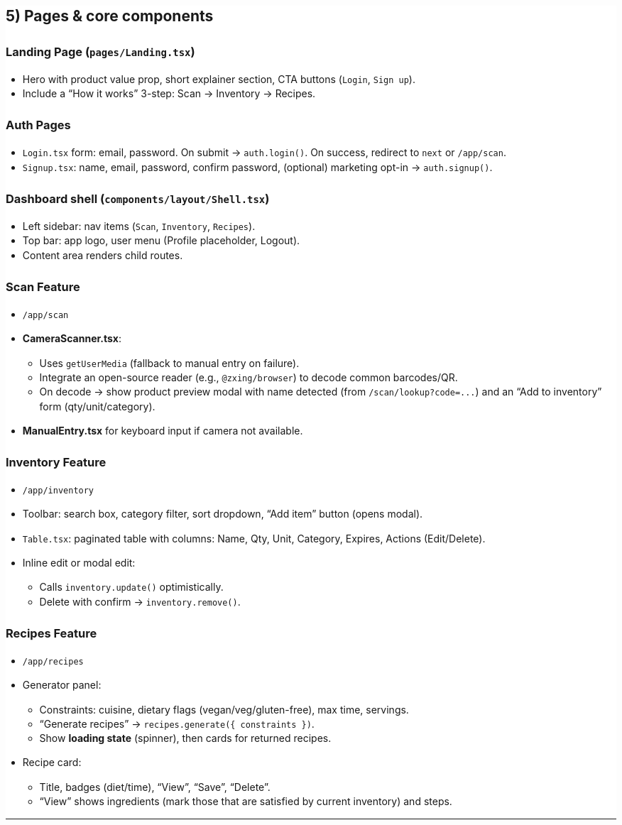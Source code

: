 ## 5) Pages & core components

### Landing Page (`pages/Landing.tsx`)

* Hero with product value prop, short explainer section, CTA buttons (`Login`, `Sign up`).
* Include a “How it works” 3-step: Scan → Inventory → Recipes.

### Auth Pages

* `Login.tsx` form: email, password. On submit → `auth.login()`. On success, redirect to `next` or `/app/scan`.
* `Signup.tsx`: name, email, password, confirm password, (optional) marketing opt-in → `auth.signup()`.

### Dashboard shell (`components/layout/Shell.tsx`)

* Left sidebar: nav items (`Scan`, `Inventory`, `Recipes`).
* Top bar: app logo, user menu (Profile placeholder, Logout).
* Content area renders child routes.

### Scan Feature

* `/app/scan`
* **CameraScanner.tsx**:

  * Uses `getUserMedia` (fallback to manual entry on failure).
  * Integrate an open-source reader (e.g., `@zxing/browser`) to decode common barcodes/QR.
  * On decode → show product preview modal with name detected (from `/scan/lookup?code=...`) and an “Add to inventory” form (qty/unit/category).
* **ManualEntry.tsx** for keyboard input if camera not available.

### Inventory Feature

* `/app/inventory`
* Toolbar: search box, category filter, sort dropdown, “Add item” button (opens modal).
* `Table.tsx`: paginated table with columns: Name, Qty, Unit, Category, Expires, Actions (Edit/Delete).
* Inline edit or modal edit:

  * Calls `inventory.update()` optimistically.
  * Delete with confirm → `inventory.remove()`.

### Recipes Feature

* `/app/recipes`
* Generator panel:

  * Constraints: cuisine, dietary flags (vegan/veg/gluten-free), max time, servings.
  * “Generate recipes” → `recipes.generate({ constraints })`.
  * Show **loading state** (spinner), then cards for returned recipes.
* Recipe card:

  * Title, badges (diet/time), “View”, “Save”, “Delete”.
  * “View” shows ingredients (mark those that are satisfied by current inventory) and steps.

---